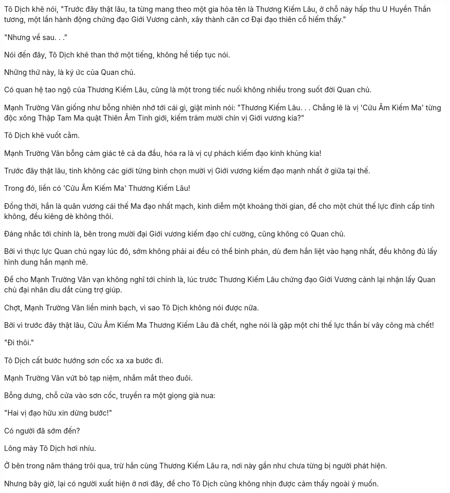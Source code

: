 Tô Dịch khẽ nói, "Trước đây thật lâu, ta từng mang theo một gia hỏa tên là Thương Kiếm Lâu, ở chỗ này hấp thu U Huyền Thần tương, một lần hành động chứng đạo Giới Vương cảnh, xây thành căn cơ Đại đạo thiên cổ hiếm thấy."

"Nhưng về sau. . ."

Nói đến đây, Tô Dịch khẽ than thở một tiếng, không hề tiếp tục nói.

Những thứ này, là ký ức của Quan chủ.

Có quan hệ tao ngộ của Thương Kiếm Lâu, cũng là một trong tiếc nuối không nhiều trong suốt đời Quan chủ.

Mạnh Trường Vân giống như bỗng nhiên nhớ tới cái gì, giật mình nói: "Thương Kiếm Lâu. . . Chẳng lẽ là vị 'Cửu Âm Kiếm Ma' từng độc xông Thập Tam Ma quật Thiên Âm Tinh giới, kiếm trảm mười chín vị Giới vương kia?"

Tô Dịch khẽ vuốt cằm.

Mạnh Trường Vân bỗng cảm giác tê cả da đầu, hóa ra là vị cự phách kiếm đạo kinh khủng kia!

Trước đây thật lâu, tinh không các giới từng bình chọn mười vị Giới vương kiếm đạo mạnh nhất ở giữa tại thế.

Trong đó, liền có 'Cửu Âm Kiếm Ma' Thương Kiếm Lâu!

Đồng thời, hắn là quân vương cái thế Ma đạo nhất mạch, kinh diễm một khoảng thời gian, để cho một chút thế lực đỉnh cấp tinh không, đều kiêng dè không thôi.

Đáng nhắc tới chính là, bên trong mười đại Giới vương kiếm đạo chí cường, cũng không có Quan chủ.

Bởi vì thực lực Quan chủ ngay lúc đó, sớm không phải ai đều có thể bình phán, dù đem hắn liệt vào hạng nhất, đều không đủ lấy hình dung hắn mạnh mẽ.

Để cho Mạnh Trường Vân vạn không nghĩ tới chính là, lúc trước Thương Kiếm Lâu chứng đạo Giới Vương cảnh lại nhận lấy Quan chủ đại nhân dìu dắt cùng trợ giúp.

Chợt, Mạnh Trường Vân liền minh bạch, vì sao Tô Dịch không nói được nữa.

Bởi vì trước đây thật lâu, Cửu Âm Kiếm Ma Thương Kiếm Lâu đã chết, nghe nói là gặp một chi thế lực thần bí vây công mà chết!

"Đi thôi."

Tô Dịch cất bước hướng sơn cốc xa xa bước đi.

Mạnh Trường Vân vứt bỏ tạp niệm, nhắm mắt theo đuôi.

Bỗng dưng, chỗ cửa vào sơn cốc, truyền ra một giọng già nua:

"Hai vị đạo hữu xin dừng bước!"

Có người đã sớm đến?

Lông mày Tô Dịch hơi nhíu.

Ở bên trong năm tháng trôi qua, trừ hắn cùng Thương Kiếm Lâu ra, nơi này gần như chưa từng bị người phát hiện.

Nhưng bây giờ, lại có người xuất hiện ở nơi đây, để cho Tô Dịch cũng không nhịn được cảm thấy ngoài ý muốn.
